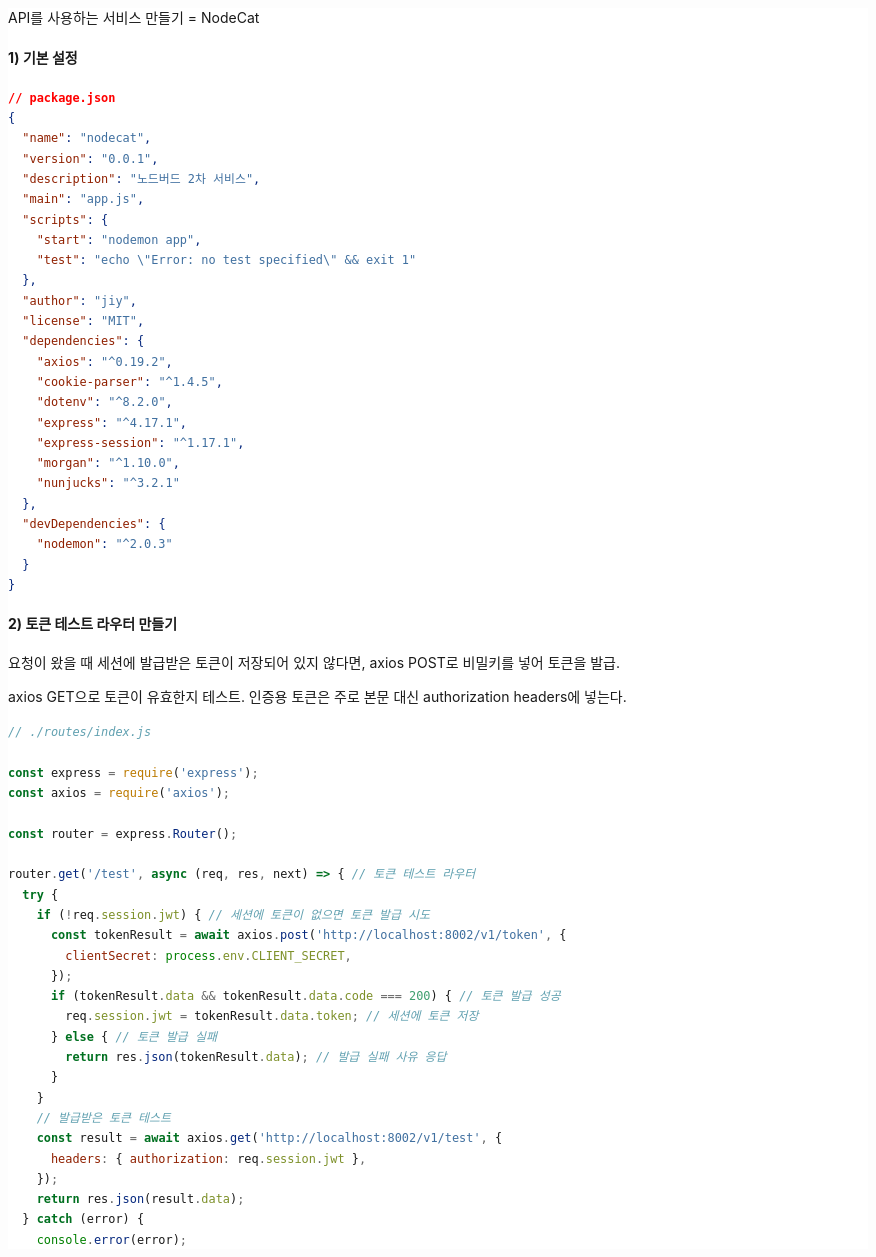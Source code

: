 API를 사용하는 서비스 만들기 = NodeCat

#### 1) 기본 설정

```json
// package.json
{
  "name": "nodecat",
  "version": "0.0.1",
  "description": "노드버드 2차 서비스",
  "main": "app.js",
  "scripts": {
    "start": "nodemon app",
    "test": "echo \"Error: no test specified\" && exit 1"
  },
  "author": "jiy",
  "license": "MIT",
  "dependencies": {
    "axios": "^0.19.2",
    "cookie-parser": "^1.4.5",
    "dotenv": "^8.2.0",
    "express": "^4.17.1",
    "express-session": "^1.17.1",
    "morgan": "^1.10.0",
    "nunjucks": "^3.2.1"
  },
  "devDependencies": {
    "nodemon": "^2.0.3"
  }
}
```



#### 2) 토큰 테스트 라우터 만들기

요청이 왔을 때 세션에 발급받은 토큰이 저장되어 있지 않다면, axios POST로 비밀키를 넣어 토큰을 발급.

axios GET으로 토큰이 유효한지 테스트. 인증용 토큰은 주로 본문 대신 authorization headers에 넣는다.

```javascript
// ./routes/index.js

const express = require('express');
const axios = require('axios');

const router = express.Router();

router.get('/test', async (req, res, next) => { // 토큰 테스트 라우터
  try {
    if (!req.session.jwt) { // 세션에 토큰이 없으면 토큰 발급 시도
      const tokenResult = await axios.post('http://localhost:8002/v1/token', {
        clientSecret: process.env.CLIENT_SECRET,
      });
      if (tokenResult.data && tokenResult.data.code === 200) { // 토큰 발급 성공
        req.session.jwt = tokenResult.data.token; // 세션에 토큰 저장
      } else { // 토큰 발급 실패
        return res.json(tokenResult.data); // 발급 실패 사유 응답
      }
    }
    // 발급받은 토큰 테스트
    const result = await axios.get('http://localhost:8002/v1/test', {
      headers: { authorization: req.session.jwt },
    });
    return res.json(result.data);
  } catch (error) {
    console.error(error);
```